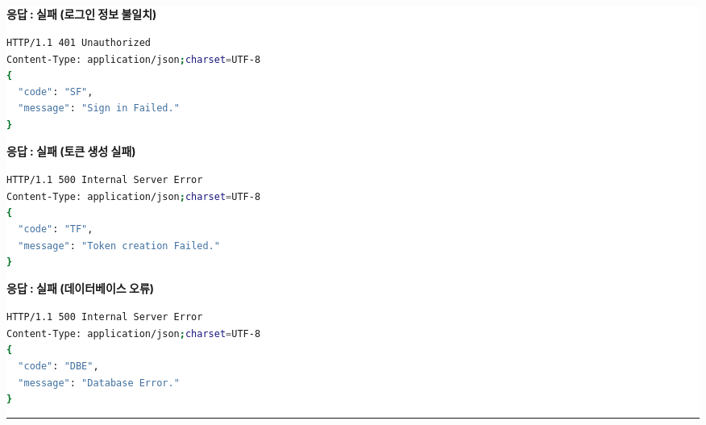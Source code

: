 **응답 : 실패 (로그인 정보 불일치)**
```bash
HTTP/1.1 401 Unauthorized
Content-Type: application/json;charset=UTF-8
{
  "code": "SF",
  "message": "Sign in Failed."
}
```

**응답 : 실패 (토큰 생성 실패)**
```bash
HTTP/1.1 500 Internal Server Error
Content-Type: application/json;charset=UTF-8
{
  "code": "TF",
  "message": "Token creation Failed."
}
```

**응답 : 실패 (데이터베이스 오류)**
```bash
HTTP/1.1 500 Internal Server Error
Content-Type: application/json;charset=UTF-8
{
  "code": "DBE",
  "message": "Database Error."
}
```

***
